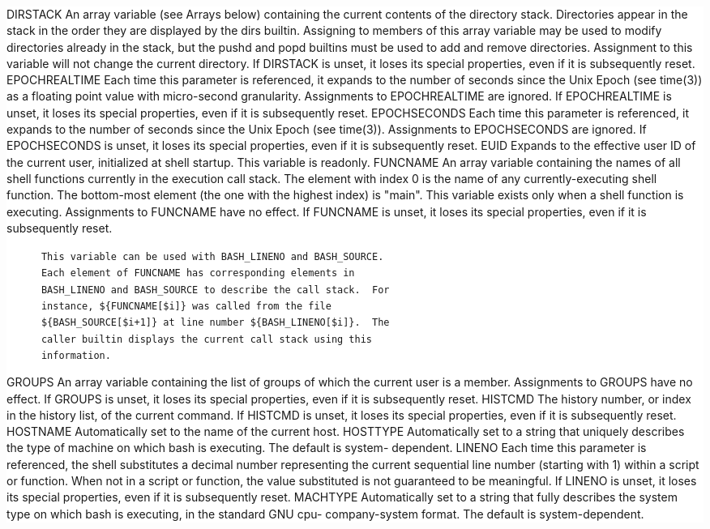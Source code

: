    DIRSTACK
          An array variable (see Arrays below) containing the current
          contents of the directory stack.  Directories appear in the
          stack in the order they are displayed by the dirs builtin.
          Assigning to members of this array variable may be used to
          modify directories already in the stack, but the pushd and popd
          builtins must be used to add and remove directories.  Assignment
          to this variable will not change the current directory.  If
          DIRSTACK is unset, it loses its special properties, even if it
          is subsequently reset.
   EPOCHREALTIME
          Each time this parameter is referenced, it expands to the number
          of seconds since the Unix Epoch (see time(3)) as a floating
          point value with micro-second granularity.  Assignments to
          EPOCHREALTIME are ignored.  If EPOCHREALTIME is unset, it loses
          its special properties, even if it is subsequently reset.
   EPOCHSECONDS
          Each time this parameter is referenced, it expands to the number
          of seconds since the Unix Epoch (see time(3)).  Assignments to
          EPOCHSECONDS are ignored.  If EPOCHSECONDS is unset, it loses
          its special properties, even if it is subsequently reset.
   EUID   Expands to the effective user ID of the current user,
          initialized at shell startup.  This variable is readonly.
   FUNCNAME
          An array variable containing the names of all shell functions
          currently in the execution call stack.  The element with index 0
          is the name of any currently-executing shell function.  The
          bottom-most element (the one with the highest index) is "main".
          This variable exists only when a shell function is executing.
          Assignments to FUNCNAME have no effect.  If FUNCNAME is unset,
          it loses its special properties, even if it is subsequently
          reset.

          This variable can be used with BASH_LINENO and BASH_SOURCE.
          Each element of FUNCNAME has corresponding elements in
          BASH_LINENO and BASH_SOURCE to describe the call stack.  For
          instance, ${FUNCNAME[$i]} was called from the file
          ${BASH_SOURCE[$i+1]} at line number ${BASH_LINENO[$i]}.  The
          caller builtin displays the current call stack using this
          information.
   GROUPS An array variable containing the list of groups of which the
          current user is a member.  Assignments to GROUPS have no effect.
          If GROUPS is unset, it loses its special properties, even if it
          is subsequently reset.
   HISTCMD
          The history number, or index in the history list, of the current
          command.  If HISTCMD is unset, it loses its special properties,
          even if it is subsequently reset.
   HOSTNAME
          Automatically set to the name of the current host.
   HOSTTYPE
          Automatically set to a string that uniquely describes the type
          of machine on which bash is executing.  The default is system-
          dependent.
   LINENO Each time this parameter is referenced, the shell substitutes a
          decimal number representing the current sequential line number
          (starting with 1) within a script or function.  When not in a
          script or function, the value substituted is not guaranteed to
          be meaningful.  If LINENO is unset, it loses its special
          properties, even if it is subsequently reset.
   MACHTYPE
          Automatically set to a string that fully describes the system
          type on which bash is executing, in the standard GNU cpu-
          company-system format.  The default is system-dependent.